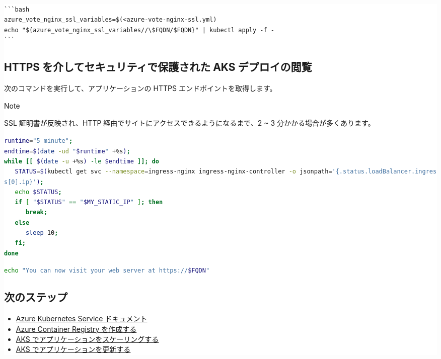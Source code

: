     ```bash
    azure_vote_nginx_ssl_variables=$(<azure-vote-nginx-ssl.yml)
    echo "${azure_vote_nginx_ssl_variables//\$FQDN/$FQDN}" | kubectl apply -f -
    ```




## HTTPS を介してセキュリティで保護された AKS デプロイの閲覧

次のコマンドを実行して、アプリケーションの HTTPS エンドポイントを取得します。

> [!Note]
> SSL 証明書が反映され、HTTP 経由でサイトにアクセスできるようになるまで、2 ~ 3 分かかる場合が多くあります。

```bash
runtime="5 minute";
endtime=$(date -ud "$runtime" +%s);
while [[ $(date -u +%s) -le $endtime ]]; do
   STATUS=$(kubectl get svc --namespace=ingress-nginx ingress-nginx-controller -o jsonpath='{.status.loadBalancer.ingress[0].ip}');
   echo $STATUS;
   if [ "$STATUS" == "$MY_STATIC_IP" ]; then
      break;
   else
      sleep 10;
   fi;
done
```

```bash
echo "You can now visit your web server at https://$FQDN"
```

## 次のステップ

- [Azure Kubernetes Service ドキュメント](https://learn.microsoft.com/azure/aks/)
- [Azure Container Registry を作成する](https://learn.microsoft.com/azure/aks/tutorial-kubernetes-prepare-acr?tabs=azure-cli)
- [AKS でアプリケーションをスケーリングする](https://learn.microsoft.com/azure/aks/tutorial-kubernetes-scale?tabs=azure-cli)
- [AKS でアプリケーションを更新する](https://learn.microsoft.com/azure/aks/tutorial-kubernetes-app-update?tabs=azure-cli)